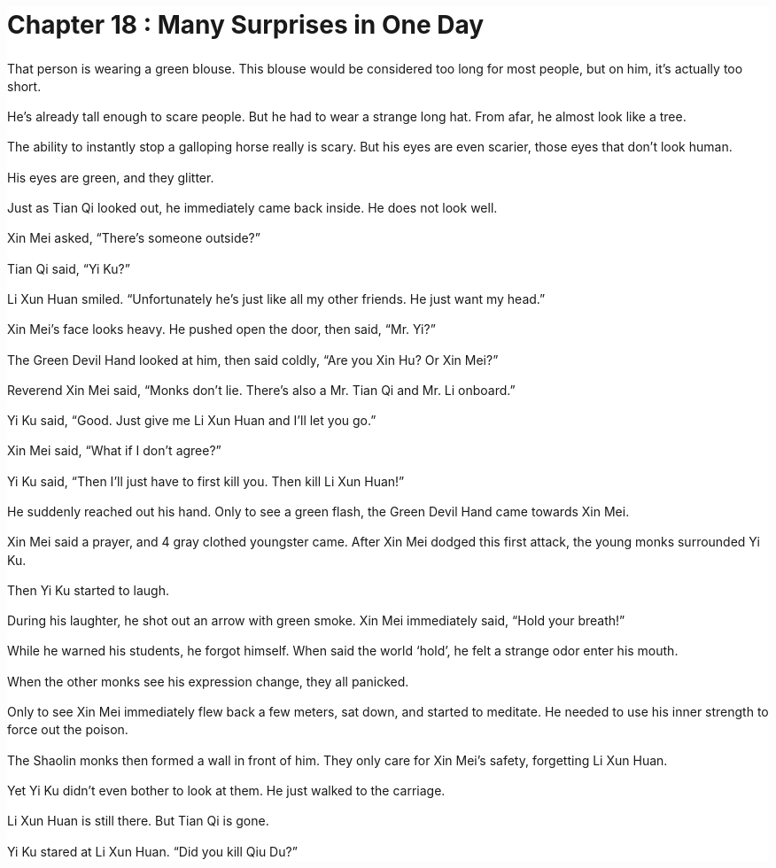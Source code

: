 # Chapter 18 : Many Surprises in One Day

That person is wearing a green blouse. This blouse would be considered too long for most people, but on him, it’s actually too short.

He’s already tall enough to scare people. But he had to wear a strange long hat. From afar, he almost look like a tree.

The ability to instantly stop a galloping horse really is scary. But his eyes are even scarier, those eyes that don’t look human.

His eyes are green, and they glitter.

Just as Tian Qi looked out, he immediately came back inside. He does not look well.

Xin Mei asked, “There’s someone outside?”

Tian Qi said, “Yi Ku?”

Li Xun Huan smiled. “Unfortunately he’s just like all my other friends. He just want my head.”

Xin Mei’s face looks heavy. He pushed open the door, then said, “Mr. Yi?”

The Green Devil Hand looked at him, then said coldly, “Are you Xin Hu? Or Xin Mei?”

Reverend Xin Mei said, “Monks don’t lie. There’s also a Mr. Tian Qi and Mr. Li onboard.”

Yi Ku said, “Good. Just give me Li Xun Huan and I’ll let you go.”

Xin Mei said, “What if I don’t agree?”

Yi Ku said, “Then I’ll just have to first kill you. Then kill Li Xun Huan!”

He suddenly reached out his hand. Only to see a green flash, the Green Devil Hand came towards Xin Mei.

Xin Mei said a prayer, and 4 gray clothed youngster came. After Xin Mei dodged this first attack, the young monks surrounded Yi Ku.

Then Yi Ku started to laugh.

During his laughter, he shot out an arrow with green smoke. Xin Mei immediately said, “Hold your breath!”

While he warned his students, he forgot himself. When said the world ‘hold’, he felt a strange odor enter his mouth.

When the other monks see his expression change, they all panicked.

Only to see Xin Mei immediately flew back a few meters, sat down, and started to meditate. He needed to use his inner strength to force out the poison.

The Shaolin monks then formed a wall in front of him. They only care for Xin Mei’s safety, forgetting Li Xun Huan.

Yet Yi Ku didn’t even bother to look at them. He just walked to the carriage.

Li Xun Huan is still there. But Tian Qi is gone.

Yi Ku stared at Li Xun Huan. “Did you kill Qiu Du?”
